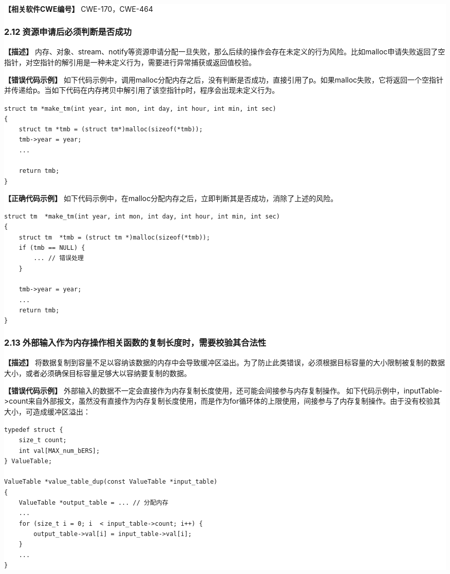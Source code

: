 **【相关软件CWE编号】** CWE-170，CWE-464

### 2.12 资源申请后必须判断是否成功

**【描述】**
内存、对象、stream、notify等资源申请分配一旦失败，那么后续的操作会存在未定义的行为风险。比如malloc申请失败返回了空指针，对空指针的解引用是一种未定义行为，需要进行异常捕获或返回值校验。

**【错误代码示例】**
如下代码示例中，调用malloc分配内存之后，没有判断是否成功，直接引用了p。如果malloc失败，它将返回一个空指针并传递给p。当如下代码在内存拷贝中解引用了该空指针p时，程序会出现未定义行为。

```
struct tm *make_tm(int year, int mon, int day, int hour, int min, int sec)
{
	struct tm *tmb = (struct tm*)malloc(sizeof(*tmb));
	tmb->year = year;
	...

	return tmb;
}
```

**【正确代码示例】**
如下代码示例中，在malloc分配内存之后，立即判断其是否成功，消除了上述的风险。

```
struct tm  *make_tm(int year, int mon, int day, int hour, int min, int sec)
{
	struct tm  *tmb = (struct tm *)malloc(sizeof(*tmb));
	if (tmb == NULL) {
		... // 错误处理
	}

	tmb->year = year;
	...
	return tmb;
}
```

### 2.13 外部输入作为内存操作相关函数的复制长度时，需要校验其合法性

**【描述】**
将数据复制到容量不足以容纳该数据的内存中会导致缓冲区溢出。为了防止此类错误，必须根据目标容量的大小限制被复制的数据大小，或者必须确保目标容量足够大以容纳要复制的数据。

**【错误代码示例】**
外部输入的数据不一定会直接作为内存复制长度使用，还可能会间接参与内存复制操作。
如下代码示例中，inputTable->count来自外部报文，虽然没有直接作为内存复制长度使用，而是作为for循环体的上限使用，间接参与了内存复制操作。由于没有校验其大小，可造成缓冲区溢出：

```
typedef struct {
	size_t count;
	int val[MAX_num_bERS];
} ValueTable;

ValueTable *value_table_dup(const ValueTable *input_table)
{
	ValueTable *output_table = ... // 分配内存
	...
	for (size_t i = 0; i  < input_table->count; i++) {
		output_table->val[i] = input_table->val[i];
	}
 	...
}
```
